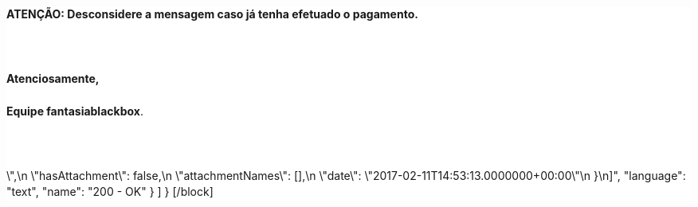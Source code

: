 </tbody>                                                    </table>                                                 </td>                                            </tr>                                            <tr>                                                <td>                                                    <strong>ATENÇÃO: Desconsidere a mensagem caso já tenha efetuado o pagamento.</strong>  <br></br><br></br>                                                    <strong>Atenciosamente,</strong><br></br>                                                    <strong>Equipe fantasiablackbox</strong>.<br></br><br></br>                                                </td>                                            </tr>                                           </tbody>                                    </table>                                </td>                            </tr>                        </tbody>                    </table>                </td>            </tr>        </tbody>    </table></bod.</html>\",\n    \"hasAttachment\": false,\n    \"attachmentNames\": [],\n    \"date\": \"2017-02-11T14:53:13.0000000+00:00\"\n  }\n]",
      "language": "text",
      "name": "200 - OK"
    }
  ]
}
[/block]